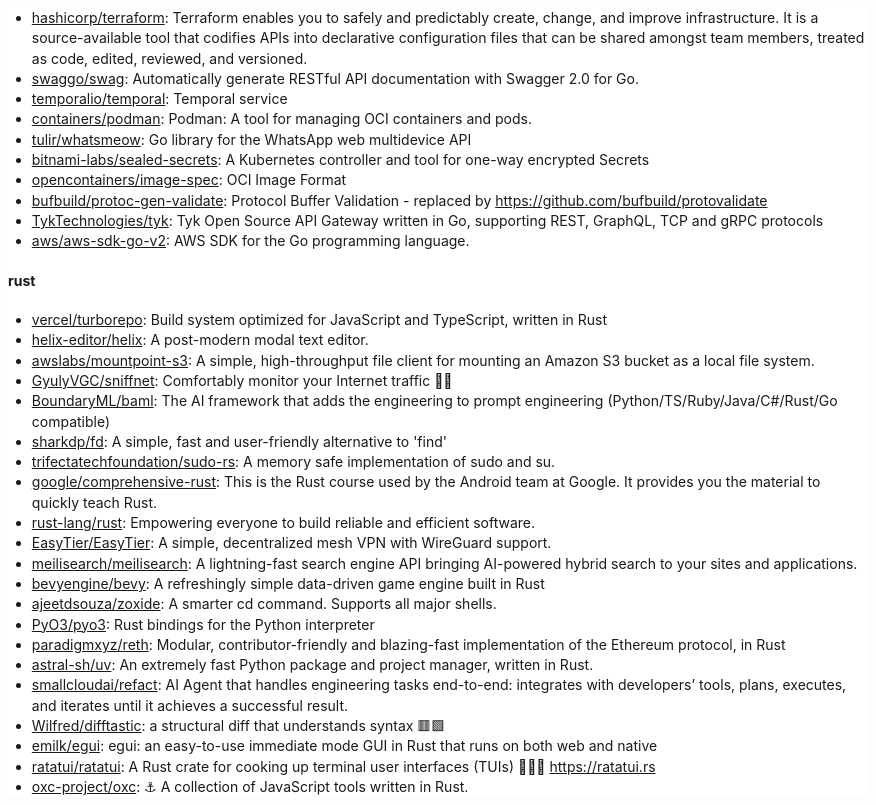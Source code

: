 * [hashicorp/terraform](https://github.com/hashicorp/terraform): Terraform enables you to safely and predictably create, change, and improve infrastructure. It is a source-available tool that codifies APIs into declarative configuration files that can be shared amongst team members, treated as code, edited, reviewed, and versioned.
* [swaggo/swag](https://github.com/swaggo/swag): Automatically generate RESTful API documentation with Swagger 2.0 for Go.
* [temporalio/temporal](https://github.com/temporalio/temporal): Temporal service
* [containers/podman](https://github.com/containers/podman): Podman: A tool for managing OCI containers and pods.
* [tulir/whatsmeow](https://github.com/tulir/whatsmeow): Go library for the WhatsApp web multidevice API
* [bitnami-labs/sealed-secrets](https://github.com/bitnami-labs/sealed-secrets): A Kubernetes controller and tool for one-way encrypted Secrets
* [opencontainers/image-spec](https://github.com/opencontainers/image-spec): OCI Image Format
* [bufbuild/protoc-gen-validate](https://github.com/bufbuild/protoc-gen-validate): Protocol Buffer Validation - replaced by https://github.com/bufbuild/protovalidate
* [TykTechnologies/tyk](https://github.com/TykTechnologies/tyk): Tyk Open Source API Gateway written in Go, supporting REST, GraphQL, TCP and gRPC protocols
* [aws/aws-sdk-go-v2](https://github.com/aws/aws-sdk-go-v2): AWS SDK for the Go programming language.

#### rust
* [vercel/turborepo](https://github.com/vercel/turborepo): Build system optimized for JavaScript and TypeScript, written in Rust
* [helix-editor/helix](https://github.com/helix-editor/helix): A post-modern modal text editor.
* [awslabs/mountpoint-s3](https://github.com/awslabs/mountpoint-s3): A simple, high-throughput file client for mounting an Amazon S3 bucket as a local file system.
* [GyulyVGC/sniffnet](https://github.com/GyulyVGC/sniffnet): Comfortably monitor your Internet traffic 🕵️‍♂️
* [BoundaryML/baml](https://github.com/BoundaryML/baml): The AI framework that adds the engineering to prompt engineering (Python/TS/Ruby/Java/C#/Rust/Go compatible)
* [sharkdp/fd](https://github.com/sharkdp/fd): A simple, fast and user-friendly alternative to 'find'
* [trifectatechfoundation/sudo-rs](https://github.com/trifectatechfoundation/sudo-rs): A memory safe implementation of sudo and su.
* [google/comprehensive-rust](https://github.com/google/comprehensive-rust): This is the Rust course used by the Android team at Google. It provides you the material to quickly teach Rust.
* [rust-lang/rust](https://github.com/rust-lang/rust): Empowering everyone to build reliable and efficient software.
* [EasyTier/EasyTier](https://github.com/EasyTier/EasyTier): A simple, decentralized mesh VPN with WireGuard support.
* [meilisearch/meilisearch](https://github.com/meilisearch/meilisearch): A lightning-fast search engine API bringing AI-powered hybrid search to your sites and applications.
* [bevyengine/bevy](https://github.com/bevyengine/bevy): A refreshingly simple data-driven game engine built in Rust
* [ajeetdsouza/zoxide](https://github.com/ajeetdsouza/zoxide): A smarter cd command. Supports all major shells.
* [PyO3/pyo3](https://github.com/PyO3/pyo3): Rust bindings for the Python interpreter
* [paradigmxyz/reth](https://github.com/paradigmxyz/reth): Modular, contributor-friendly and blazing-fast implementation of the Ethereum protocol, in Rust
* [astral-sh/uv](https://github.com/astral-sh/uv): An extremely fast Python package and project manager, written in Rust.
* [smallcloudai/refact](https://github.com/smallcloudai/refact): AI Agent that handles engineering tasks end-to-end: integrates with developers’ tools, plans, executes, and iterates until it achieves a successful result.
* [Wilfred/difftastic](https://github.com/Wilfred/difftastic): a structural diff that understands syntax 🟥🟩
* [emilk/egui](https://github.com/emilk/egui): egui: an easy-to-use immediate mode GUI in Rust that runs on both web and native
* [ratatui/ratatui](https://github.com/ratatui/ratatui): A Rust crate for cooking up terminal user interfaces (TUIs) 👨‍🍳🐀 https://ratatui.rs
* [oxc-project/oxc](https://github.com/oxc-project/oxc): ⚓ A collection of JavaScript tools written in Rust.
